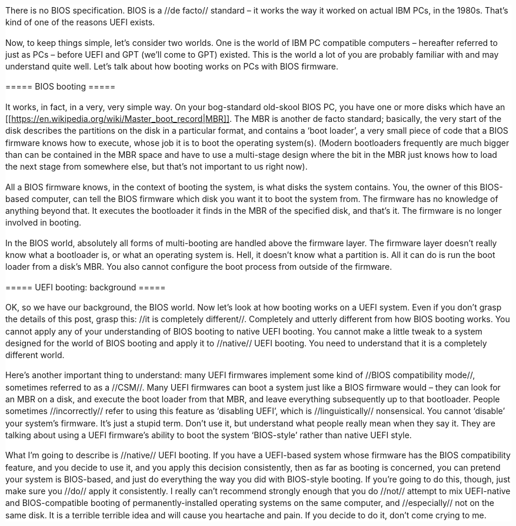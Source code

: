 There is no BIOS specification. BIOS is a //de facto// standard – it works the way it worked on actual IBM PCs, in the 1980s. That’s kind of one of the reasons UEFI exists.

Now, to keep things simple, let’s consider two worlds. One is the world of IBM PC compatible computers – hereafter referred to just as PCs – before UEFI and GPT (we’ll come to GPT) existed. This is the world a lot of you are probably familiar with and may understand quite well. Let’s talk about how booting works on PCs with BIOS firmware.

===== BIOS booting =====

It works, in fact, in a very, very simple way. On your bog-standard old-skool BIOS PC, you have one or more disks which have an [[https://en.wikipedia.org/wiki/Master_boot_record|MBR]]. The MBR is another de facto standard; basically, the very start of the disk describes the partitions on the disk in a particular format, and contains a ‘boot loader’, a very small piece of code that a BIOS firmware knows how to execute, whose job it is to boot the operating system(s). (Modern bootloaders frequently are much bigger than can be contained in the MBR space and have to use a multi-stage design where the bit in the MBR just knows how to load the next stage from somewhere else, but that’s not important to us right now).

All a BIOS firmware knows, in the context of booting the system, is what disks the system contains. You, the owner of this BIOS-based computer, can tell the BIOS firmware which disk you want it to boot the system from. The firmware has no knowledge of anything beyond that. It executes the bootloader it finds in the MBR of the specified disk, and that’s it. The firmware is no longer involved in booting.

In the BIOS world, absolutely all forms of multi-booting are handled above the firmware layer. The firmware layer doesn’t really know what a bootloader is, or what an operating system is. Hell, it doesn’t know what a partition is. All it can do is run the boot loader from a disk’s MBR. You also cannot configure the boot process from outside of the firmware.

===== UEFI booting: background =====

OK, so we have our background, the BIOS world. Now let’s look at how booting works on a UEFI system. Even if you don’t grasp the details of this post, grasp this: //it is completely different//. Completely and utterly different from how BIOS booting works. You cannot apply any of your understanding of BIOS booting to native UEFI booting. You cannot make a little tweak to a system designed for the world of BIOS booting and apply it to //native// UEFI booting. You need to understand that it is a completely different world.

Here’s another important thing to understand: many UEFI firmwares implement some kind of //BIOS compatibility mode//, sometimes referred to as a //CSM//. Many UEFI firmwares can boot a system just like a BIOS firmware would – they can look for an MBR on a disk, and execute the boot loader from that MBR, and leave everything subsequently up to that bootloader. People sometimes //incorrectly// refer to using this feature as ‘disabling UEFI’, which is //linguistically// nonsensical. You cannot ‘disable’ your system’s firmware. It’s just a stupid term. Don’t use it, but understand what people really mean when they say it. They are talking about using a UEFI firmware’s ability to boot the system ‘BIOS-style’ rather than native UEFI style.

What I’m going to describe is //native// UEFI booting. If you have a UEFI-based system whose firmware has the BIOS compatibility feature, and you decide to use it, and you apply this decision consistently, then as far as booting is concerned, you can pretend your system is BIOS-based, and just do everything the way you did with BIOS-style booting. If you’re going to do this, though, just make sure you //do// apply it consistently. I really can’t recommend strongly enough that you do //not// attempt to mix UEFI-native and BIOS-compatible booting of permanently-installed operating systems on the same computer, and //especially// not on the same disk. It is a terrible terrible idea and will cause you heartache and pain. If you decide to do it, don’t come crying to me.
